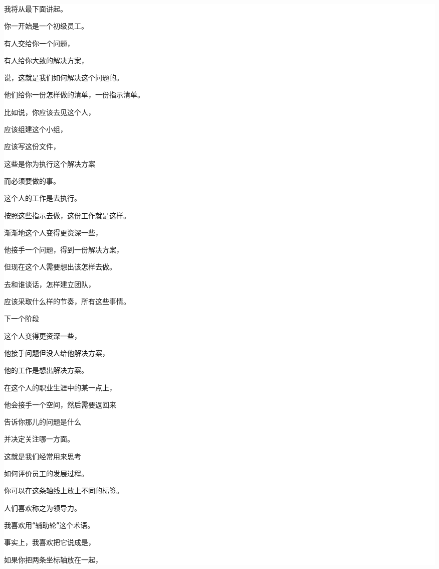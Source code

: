 我将从最下面讲起。

你一开始是一个初级员工。

有人交给你一个问题，

有人给你大致的解决方案，

说，这就是我们如何解决这个问题的。

他们给你一份怎样做的清单，一份指示清单。

比如说，你应该去见这个人，

应该组建这个小组，

应该写这份文件，

这些是你为执行这个解决方案

而必须要做的事。

这个人的工作是去执行。

按照这些指示去做，这份工作就是这样。

渐渐地这个人变得更资深一些，

他接手一个问题，得到一份解决方案，

但现在这个人需要想出该怎样去做。

去和谁谈话，怎样建立团队，

应该采取什么样的节奏，所有这些事情。

下一个阶段

这个人变得更资深一些，

他接手问题但没人给他解决方案，

他的工作是想出解决方案。

在这个人的职业生涯中的某一点上，

他会接手一个空间，然后需要返回来

告诉你那儿的问题是什么

并决定关注哪一方面。

这就是我们经常用来思考

如何评价员工的发展过程。

你可以在这条轴线上放上不同的标签。

人们喜欢称之为领导力。

我喜欢用“辅助轮”这个术语。

事实上，我喜欢把它说成是，

如果你把两条坐标轴放在一起，
